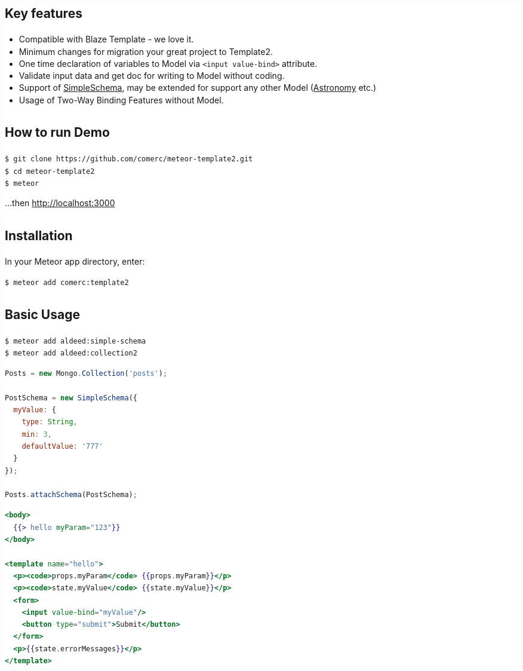 ## Key features
- Compatible with Blaze Template - we love it.
- Minimum changes for migration your great project to Template2.
- One time declaration of variables to Model via `<input value-bind>` attribute.
- Validate input data and get doc for writing to Model without coding.
- Support of  [SimpleSchema](https://github.com/aldeed/meteor-simple-schema), may be extended for support any other Model  ([Astronomy](https://github.com/jagi/meteor-astronomy) etc.)
- Usage of Two-Way Binding Features without Model.

## How to run Demo

```
$ git clone https://github.com/comerc/meteor-template2.git
$ cd meteor-template2
$ meteor
```

...then [http://localhost:3000](http://localhost:3000)

## Installation

In your Meteor app directory, enter:

```
$ meteor add comerc:template2
```

## Basic Usage

```
$ meteor add aldeed:simple-schema
$ meteor add aldeed:collection2
```

```javascript
Posts = new Mongo.Collection('posts');

PostSchema = new SimpleSchema({
  myValue: {
    type: String,
    min: 3,
    defaultValue: '777'
  }
});

Posts.attachSchema(PostSchema);
```

```handlebars
<body>
  {{> hello myParam="123"}}
</body>

<template name="hello">
  <p><code>props.myParam</code> {{props.myParam}}</p>
  <p><code>state.myValue</code> {{state.myValue}}</p>
  <form>
    <input value-bind="myValue"/>
    <button type="submit">Submit</button>
  </form>
  <p>{{state.errorMessages}}</p>
</template>
```
